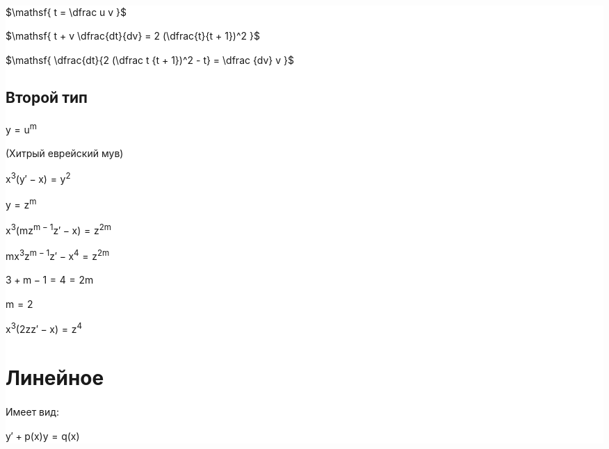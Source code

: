 $\mathsf{  
t = \dfrac u v  
}$

  

$\mathsf{  
t + v \dfrac{dt}{dv} = 2 (\dfrac{t}{t + 1})^2  
}$

$\mathsf{  
\dfrac{dt}{2 (\dfrac t {t + 1})^2 - t} = \dfrac {dv} v  
}$

## Второй тип

$\mathsf{  
y = u^m  
}$

(Хитрый еврейский мув)

  

$\mathsf{  
x^3 (y' - x) = y^2  
}$

$\mathsf{  
y = z^m  
}$

$\mathsf{  
x^3 (m z^{m - 1} z' - x) = z^{2m}  
}$

  

$\mathsf{  
mx^3 z^{m - 1} z' - x^4 = z^{2m}  
}$

$\mathsf{  
3 + m - 1 = 4 = 2m  
}$

$\mathsf{m = 2}$

  

$\mathsf{  
x^3 (2z z' - x) = z^4  
}$

# Линейное

Имеет вид:

$\mathsf{  
y' + p(x)y = q(x)  
}$
